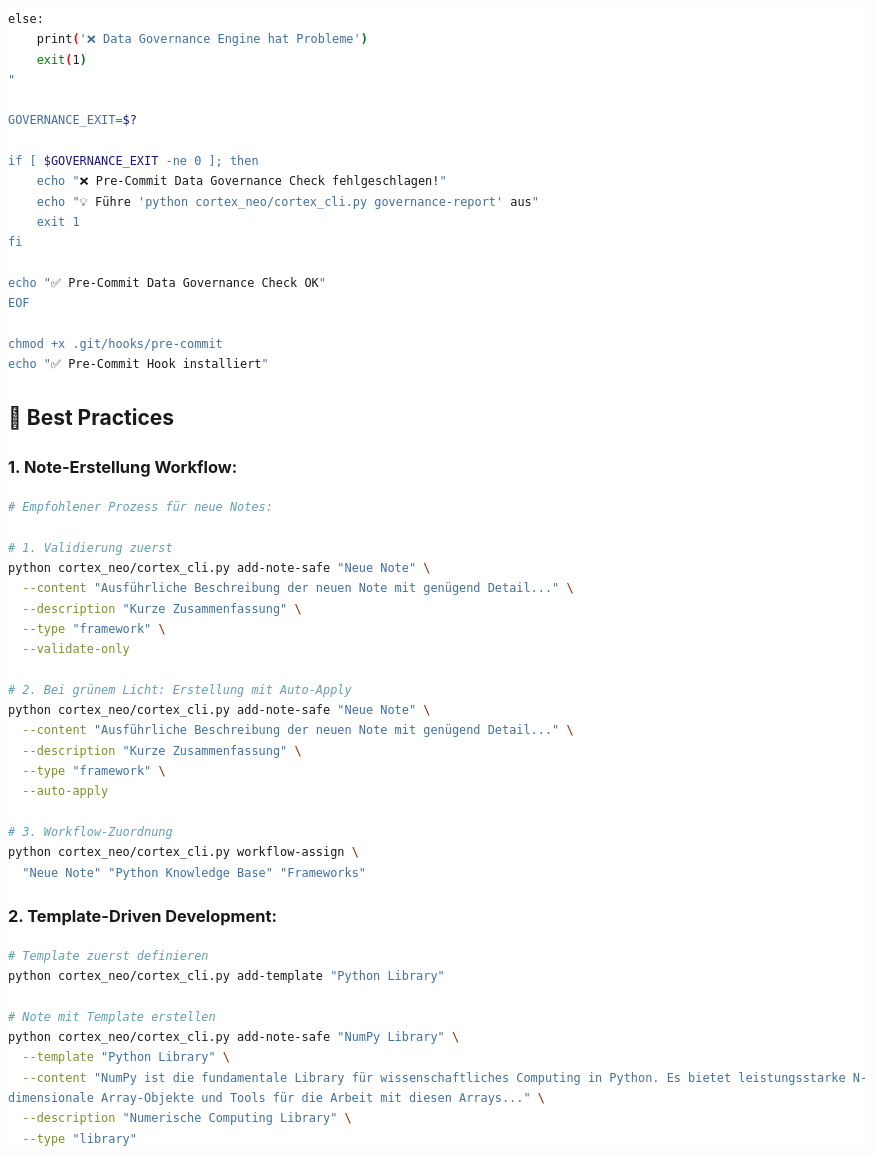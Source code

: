 ```bash
else:
    print('❌ Data Governance Engine hat Probleme')
    exit(1)
"

GOVERNANCE_EXIT=$?

if [ $GOVERNANCE_EXIT -ne 0 ]; then
    echo "❌ Pre-Commit Data Governance Check fehlgeschlagen!"
    echo "💡 Führe 'python cortex_neo/cortex_cli.py governance-report' aus"
    exit 1
fi

echo "✅ Pre-Commit Data Governance Check OK"
EOF

chmod +x .git/hooks/pre-commit
echo "✅ Pre-Commit Hook installiert"
```

## 🎯 **Best Practices**

### **1. Note-Erstellung Workflow:**

```bash
# Empfohlener Prozess für neue Notes:

# 1. Validierung zuerst
python cortex_neo/cortex_cli.py add-note-safe "Neue Note" \
  --content "Ausführliche Beschreibung der neuen Note mit genügend Detail..." \
  --description "Kurze Zusammenfassung" \
  --type "framework" \
  --validate-only

# 2. Bei grünem Licht: Erstellung mit Auto-Apply
python cortex_neo/cortex_cli.py add-note-safe "Neue Note" \
  --content "Ausführliche Beschreibung der neuen Note mit genügend Detail..." \
  --description "Kurze Zusammenfassung" \
  --type "framework" \
  --auto-apply

# 3. Workflow-Zuordnung
python cortex_neo/cortex_cli.py workflow-assign \
  "Neue Note" "Python Knowledge Base" "Frameworks"
```

### **2. Template-Driven Development:**

```bash
# Template zuerst definieren
python cortex_neo/cortex_cli.py add-template "Python Library"

# Note mit Template erstellen
python cortex_neo/cortex_cli.py add-note-safe "NumPy Library" \
  --template "Python Library" \
  --content "NumPy ist die fundamentale Library für wissenschaftliches Computing in Python. Es bietet leistungsstarke N-dimensionale Array-Objekte und Tools für die Arbeit mit diesen Arrays..." \
  --description "Numerische Computing Library" \
  --type "library"
```

